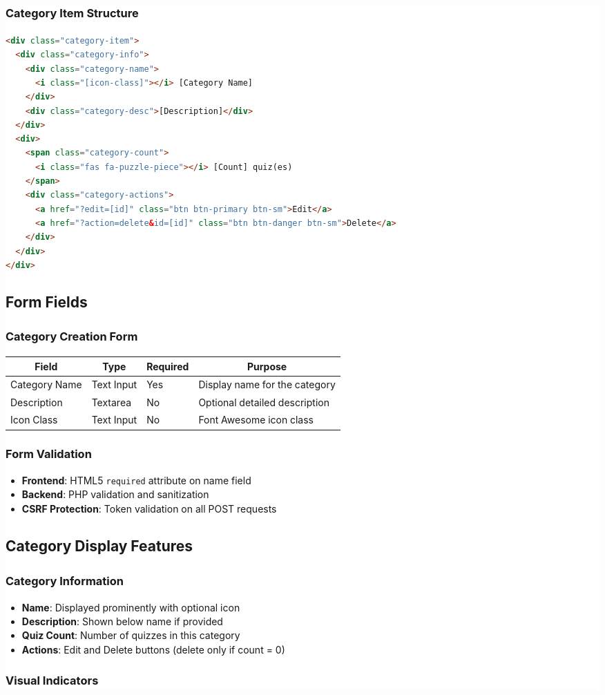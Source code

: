 ### Category Item Structure

```html
<div class="category-item">
  <div class="category-info">
    <div class="category-name">
      <i class="[icon-class]"></i> [Category Name]
    </div>
    <div class="category-desc">[Description]</div>
  </div>
  <div>
    <span class="category-count">
      <i class="fas fa-puzzle-piece"></i> [Count] quiz(es)
    </span>
    <div class="category-actions">
      <a href="?edit=[id]" class="btn btn-primary btn-sm">Edit</a>
      <a href="?action=delete&id=[id]" class="btn btn-danger btn-sm">Delete</a>
    </div>
  </div>
</div>
```

## Form Fields

### Category Creation Form

| Field         | Type       | Required | Purpose                       |
| ------------- | ---------- | -------- | ----------------------------- |
| Category Name | Text Input | Yes      | Display name for the category |
| Description   | Textarea   | No       | Optional detailed description |
| Icon Class    | Text Input | No       | Font Awesome icon class       |

### Form Validation

- **Frontend**: HTML5 `required` attribute on name field
- **Backend**: PHP validation and sanitization
- **CSRF Protection**: Token validation on all POST requests

## Category Display Features

### Category Information

- **Name**: Displayed prominently with optional icon
- **Description**: Shown below name if provided
- **Quiz Count**: Number of quizzes in this category
- **Actions**: Edit and Delete buttons (delete only if count = 0)

### Visual Indicators
